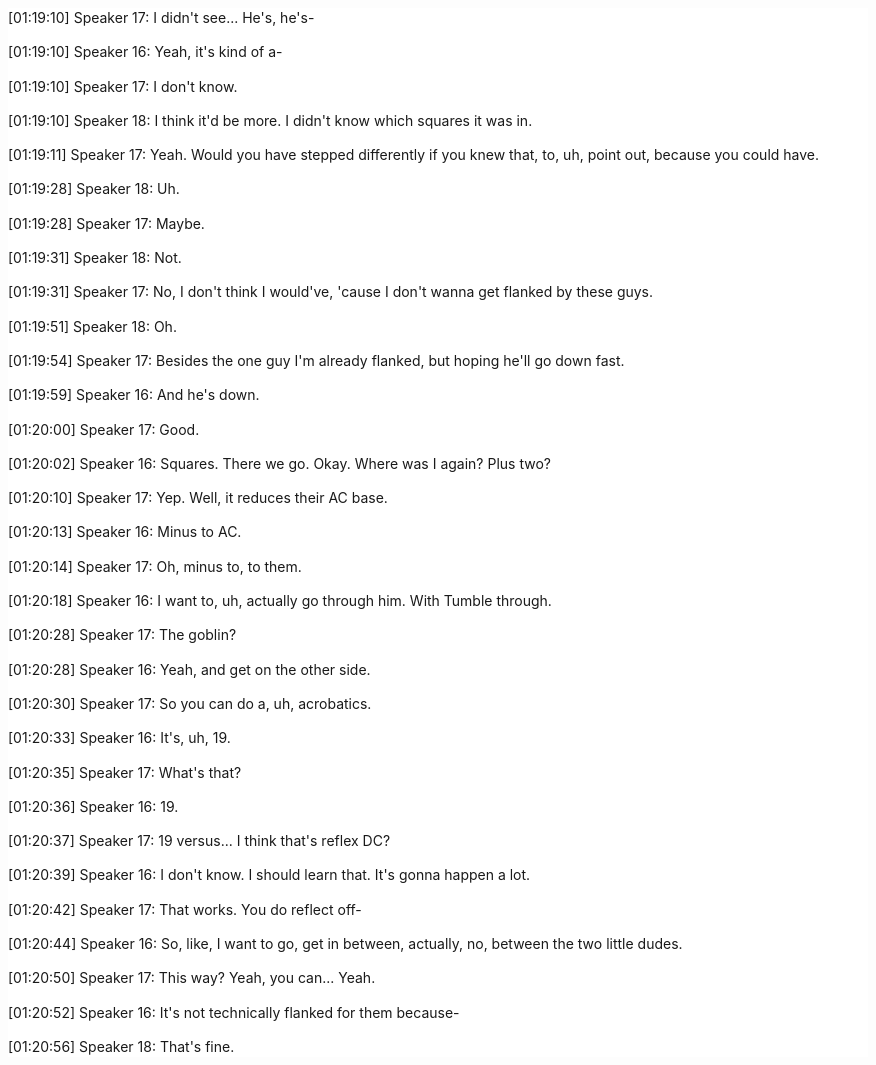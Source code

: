 [01:19:10] Speaker 17: I didn't see... He's, he's-

[01:19:10] Speaker 16: Yeah, it's kind of a-

[01:19:10] Speaker 17: I don't know.

[01:19:10] Speaker 18: I think it'd be more. I didn't know which squares it was in.

[01:19:11] Speaker 17: Yeah. Would you have stepped differently if you knew that, to, uh, point out, because you could have.

[01:19:28] Speaker 18: Uh.

[01:19:28] Speaker 17: Maybe.

[01:19:31] Speaker 18: Not.

[01:19:31] Speaker 17: No, I don't think I would've, 'cause I don't wanna get flanked by these guys.

[01:19:51] Speaker 18: Oh.

[01:19:54] Speaker 17: Besides the one guy I'm already flanked, but hoping he'll go down fast.

[01:19:59] Speaker 16: And he's down.

[01:20:00] Speaker 17: Good.

[01:20:02] Speaker 16: Squares. There we go. Okay. Where was I again? Plus two?

[01:20:10] Speaker 17: Yep. Well, it reduces their AC base.

[01:20:13] Speaker 16: Minus to AC.

[01:20:14] Speaker 17: Oh, minus to, to them.

[01:20:18] Speaker 16: I want to, uh, actually go through him. With Tumble through.

[01:20:28] Speaker 17: The goblin?

[01:20:28] Speaker 16: Yeah, and get on the other side.

[01:20:30] Speaker 17: So you can do a, uh, acrobatics.

[01:20:33] Speaker 16: It's, uh, 19.

[01:20:35] Speaker 17: What's that?

[01:20:36] Speaker 16: 19.

[01:20:37] Speaker 17: 19 versus... I think that's reflex DC?

[01:20:39] Speaker 16: I don't know. I should learn that. It's gonna happen a lot.

[01:20:42] Speaker 17: That works. You do reflect off-

[01:20:44] Speaker 16: So, like, I want to go, get in between, actually, no, between the two little dudes.

[01:20:50] Speaker 17: This way? Yeah, you can... Yeah.

[01:20:52] Speaker 16: It's not technically flanked for them because-

[01:20:56] Speaker 18: That's fine.
